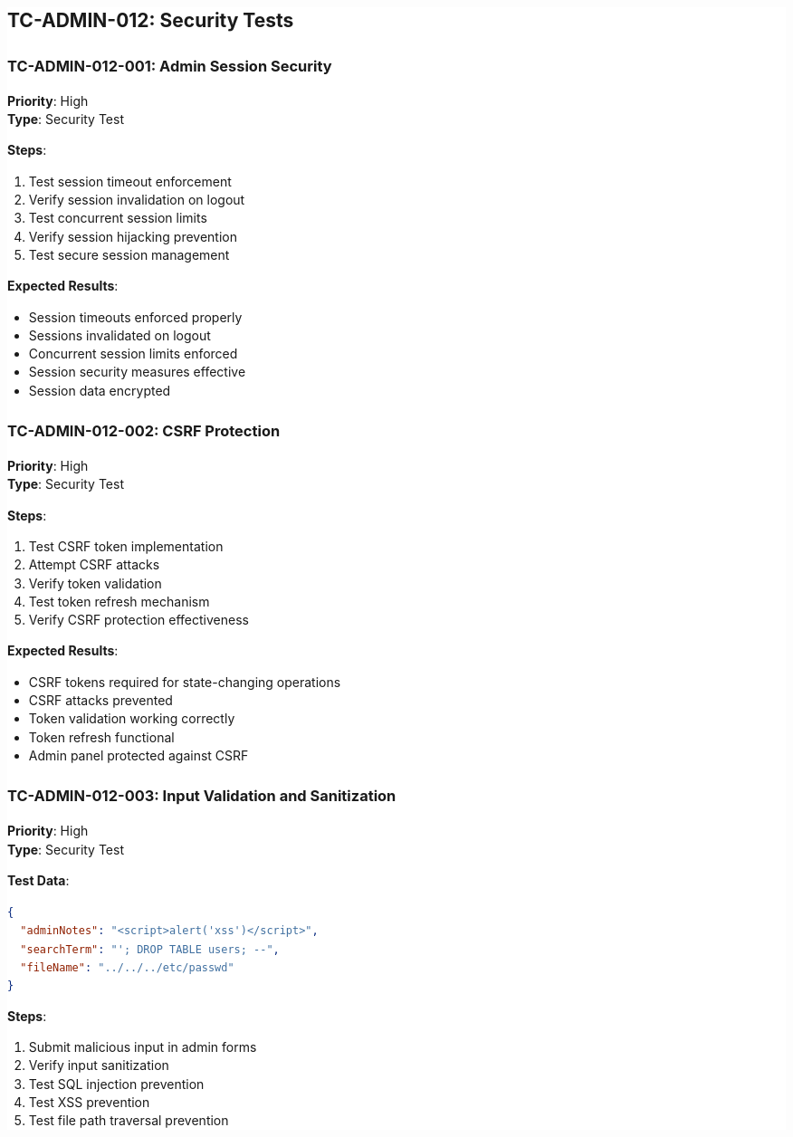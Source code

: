 
## TC-ADMIN-012: Security Tests

### TC-ADMIN-012-001: Admin Session Security
**Priority**: High  
**Type**: Security Test  

**Steps**:
1. Test session timeout enforcement
2. Verify session invalidation on logout
3. Test concurrent session limits
4. Verify session hijacking prevention
5. Test secure session management

**Expected Results**:
- Session timeouts enforced properly
- Sessions invalidated on logout
- Concurrent session limits enforced
- Session security measures effective
- Session data encrypted

### TC-ADMIN-012-002: CSRF Protection
**Priority**: High  
**Type**: Security Test  

**Steps**:
1. Test CSRF token implementation
2. Attempt CSRF attacks
3. Verify token validation
4. Test token refresh mechanism
5. Verify CSRF protection effectiveness

**Expected Results**:
- CSRF tokens required for state-changing operations
- CSRF attacks prevented
- Token validation working correctly
- Token refresh functional
- Admin panel protected against CSRF

### TC-ADMIN-012-003: Input Validation and Sanitization
**Priority**: High  
**Type**: Security Test  

**Test Data**:
```json
{
  "adminNotes": "<script>alert('xss')</script>",
  "searchTerm": "'; DROP TABLE users; --",
  "fileName": "../../../etc/passwd"
}
```

**Steps**:
1. Submit malicious input in admin forms
2. Verify input sanitization
3. Test SQL injection prevention
4. Test XSS prevention
5. Test file path traversal prevention
